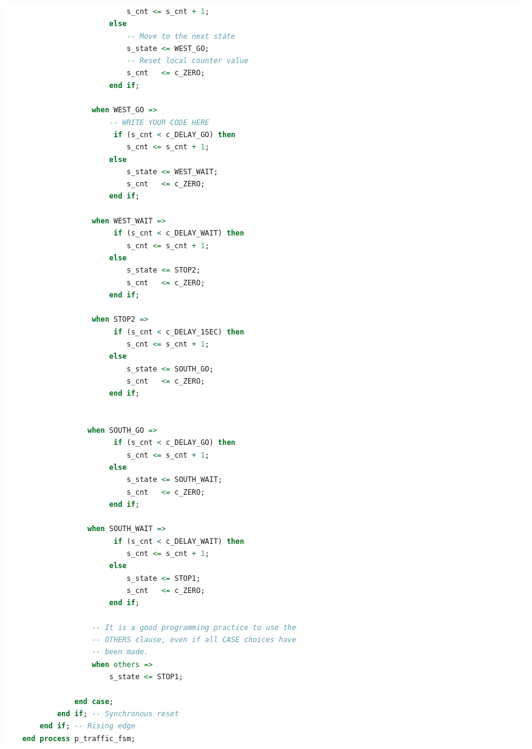 ```VHDL
                            s_cnt <= s_cnt + 1;
                        else
                            -- Move to the next state
                            s_state <= WEST_GO;
                            -- Reset local counter value
                            s_cnt   <= c_ZERO;
                        end if;

                    when WEST_GO =>
                        -- WRITE YOUR CODE HERE
                         if (s_cnt < c_DELAY_GO) then
                            s_cnt <= s_cnt + 1;
                        else
                            s_state <= WEST_WAIT;
                            s_cnt   <= c_ZERO;
                        end if;

                    when WEST_WAIT =>
                         if (s_cnt < c_DELAY_WAIT) then
                            s_cnt <= s_cnt + 1;
                        else
                            s_state <= STOP2;
                            s_cnt   <= c_ZERO;
                        end if;
                        
                    when STOP2 =>
                         if (s_cnt < c_DELAY_1SEC) then
                            s_cnt <= s_cnt + 1;
                        else
                            s_state <= SOUTH_GO;
                            s_cnt   <= c_ZERO;
                        end if;
                        

                   when SOUTH_GO =>
                         if (s_cnt < c_DELAY_GO) then
                            s_cnt <= s_cnt + 1;
                        else
                            s_state <= SOUTH_WAIT;
                            s_cnt   <= c_ZERO;
                        end if;
                        
                   when SOUTH_WAIT =>
                         if (s_cnt < c_DELAY_WAIT) then
                            s_cnt <= s_cnt + 1;
                        else
                            s_state <= STOP1;
                            s_cnt   <= c_ZERO;
                        end if;

                    -- It is a good programming practice to use the 
                    -- OTHERS clause, even if all CASE choices have 
                    -- been made. 
                    when others =>
                        s_state <= STOP1;

                end case;
            end if; -- Synchronous reset
        end if; -- Rising edge
    end process p_traffic_fsm;
```

